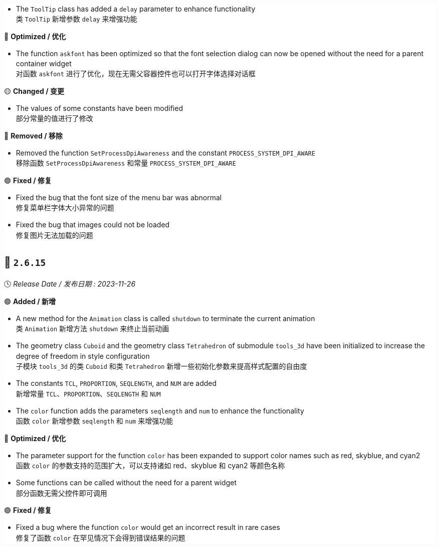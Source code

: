 * The `ToolTip` class has added a `delay` parameter to enhance functionality  
类 `ToolTip` 新增参数 `delay` 来增强功能

🔵 **Optimized / 优化**

* The function `askfont` has been optimized so that the font selection dialog can now be opened without the need for a parent container widget  
对函数 `askfont` 进行了优化，现在无需父容器控件也可以打开字体选择对话框

🟡 **Changed / 变更**

* The values of some constants have been modified  
部分常量的值进行了修改

🔴 **Removed / 移除**

* Removed the function `SetProcessDpiAwareness` and the constant `PROCESS_SYSTEM_DPI_AWARE`  
移除函数 `SetProcessDpiAwareness` 和常量 `PROCESS_SYSTEM_DPI_AWARE`

🟣 **Fixed / 修复**

* Fixed the bug that the font size of the menu bar was abnormal  
修复菜单栏字体大小异常的问题

* Fixed the bug that images could not be loaded  
修复图片无法加载的问题

## 🔖 `2.6.15`

🕓 *Release Date / 发布日期 : 2023-11-26*

🟢 **Added / 新增**

* A new method for the `Animation` class is called `shutdown` to terminate the current animation  
类 `Animation` 新增方法 `shutdown` 来终止当前动画

* The geometry class `Cuboid` and the geometry class `Tetrahedron` of submodule `tools_3d` have been initialized to increase the degree of freedom in style configuration  
子模块 `tools_3d` 的类 `Cuboid` 和类 `Tetrahedron` 新增一些初始化参数来提高样式配置的自由度

* The constants `TCL`, `PROPORTION`, `SEQLENGTH`, and `NUM` are added  
新增常量 `TCL`、`PROPORTION`、`SEQLENGTH` 和 `NUM`

* The `color` function adds the parameters `seqlength` and `num` to enhance the functionality  
函数 `color` 新增参数 `seqlength` 和 `num` 来增强功能

🔵 **Optimized / 优化**

* The parameter support for the function `color` has been expanded to support color names such as red, skyblue, and cyan2  
函数 `color` 的参数支持的范围扩大，可以支持诸如 red、skyblue 和 cyan2 等颜色名称

* Some functions can be called without the need for a parent widget  
部分函数无需父控件即可调用

🟣 **Fixed / 修复**

* Fixed a bug where the function `color` would get an incorrect result in rare cases  
修复了函数 `color` 在罕见情况下会得到错误结果的问题
